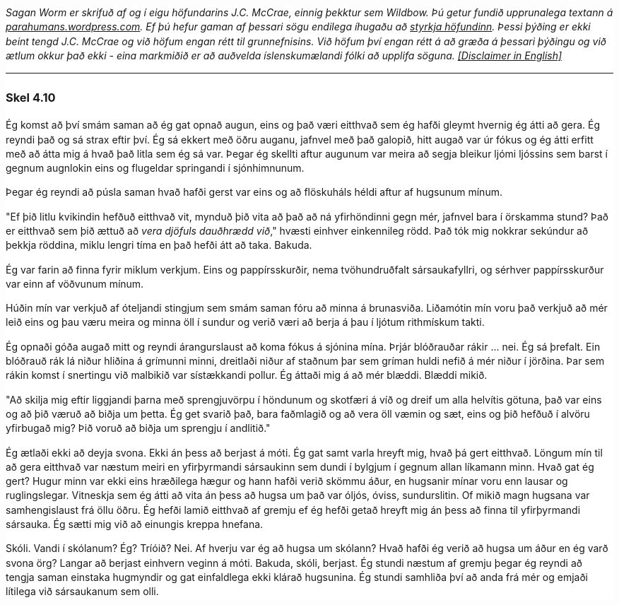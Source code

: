 *Sagan Worm er skrifuð af og í eigu höfundarins J.C. McCrae, einnig þekktur sem Wildbow. Þú getur fundið upprunalega textann á [parahumans.wordpress.com](https://parahumans.wordpress.com/). Ef þú hefur gaman af þessari sögu endilega íhugaðu að [styrkja höfundinn](https://parahumans.wordpress.com/support/). Þessi þýðing er ekki beint tengd J.C. McCrae og við höfum engan rétt til grunnefnisins. Við höfum því engan rétt á að græða á þessari þýðingu og við ætlum okkur það ekki - eina markmiðið er að auðvelda íslenskumælandi fólki að upplifa söguna. [[Disclaimer in English]](../../README.md#fyrirvari)*

---

### Skel 4.10

Ég komst að því smám saman að ég gat opnað augun, eins og það væri eitthvað sem ég hafði gleymt hvernig ég átti að gera. Ég reyndi það og sá strax eftir því. Ég sá ekkert með öðru auganu, jafnvel með það galopið, hitt augað var úr fókus og ég átti erfitt með að átta mig á hvað það litla sem ég sá var. Þegar ég skellti aftur augunum var meira að segja bleikur ljómi ljóssins sem barst í gegnum augnlokin eins og flugeldar springandi í sjónhimnunum.

Þegar ég reyndi að púsla saman hvað hafði gerst var eins og að flöskuháls héldi aftur af hugsunum mínum.

"Ef þið litlu kvikindin hefðuð eitthvað vit, mynduð þið vita að það að ná yfirhöndinni gegn mér, jafnvel bara í örskamma stund? Það er eitthvað sem þið ættuð að *vera djöfuls dauðhrædd við*," hvæsti einhver einkennileg rödd. Það tók mig nokkrar sekúndur að þekkja röddina, miklu lengri tíma en það hefði átt að taka. Bakuda.

Ég var farin að finna fyrir miklum verkjum. Eins og pappírsskurðir, nema tvöhundruðfalt sársaukafyllri, og sérhver pappírsskurður var einn af vöðvunum mínum.

Húðin mín var verkjuð af óteljandi stingjum sem smám saman fóru að minna á brunasviða. Liðamótin mín voru það verkjuð að mér leið eins og þau væru meira og minna öll í sundur og verið væri að berja á þau í ljótum rithmískum takti.

Ég opnaði góða augað mitt og reyndi árangurslaust að koma fókus á sjónina mína. Þrjár blóðrauðar rákir ... nei. Ég sá þrefalt. Ein blóðrauð rák lá niður hliðina á grímunni minni, dreitlaði niður af staðnum þar sem gríman huldi nefið á mér niður í jörðina. Þar sem rákin komst í snertingu við malbikið var sístækkandi pollur. Ég áttaði mig á að mér blæddi. Blæddi mikið.

"Að skilja mig eftir liggjandi þarna með sprengjuvörpu í höndunum og skotfæri á víð og dreif um alla helvítis götuna, það var eins og að þið væruð að biðja um þetta. Ég get svarið það, bara faðmlagið og að vera öll væmin og sæt, eins og þið hefðuð í alvöru yfirbugað mig? Þið voruð að biðja um sprengju í andlitið."

Ég ætlaði ekki að deyja svona. Ekki án þess að berjast á móti. Ég gat samt varla hreyft mig, hvað þá gert eitthvað. Löngum mín til að gera eitthvað var næstum meiri en yfirþyrmandi sársaukinn sem dundi í bylgjum í gegnum allan líkamann minn. Hvað gat ég gert? Hugur minn var ekki eins hræðilega hægur og hann hafði verið skömmu áður, en hugsanir mínar voru enn lausar og ruglingslegar. Vitneskja sem ég átti að vita án þess að hugsa um það var óljós, óviss, sundurslitin. Of mikið magn hugsana var samhengislaust frá öllu öðru. Ég hefði lamið eitthvað af gremju ef ég hefði getað hreyft mig án þess að finna til yfirþyrmandi sársauka. Ég sætti mig við að einungis kreppa hnefana.

Skóli. Vandi í skólanum? Ég? Tríóið? Nei. Af hverju var ég að hugsa um skólann? Hvað hafði ég verið að hugsa um áður en ég varð svona örg? Langar að berjast einhvern veginn á móti. Bakuda, skóli, berjast. Ég stundi næstum af gremju þegar ég reyndi að tengja saman einstaka hugmyndir og gat einfaldlega ekki klárað hugsunina. Ég stundi samhliða því að anda frá mér og emjaði lítilega við sársaukanum sem olli.
